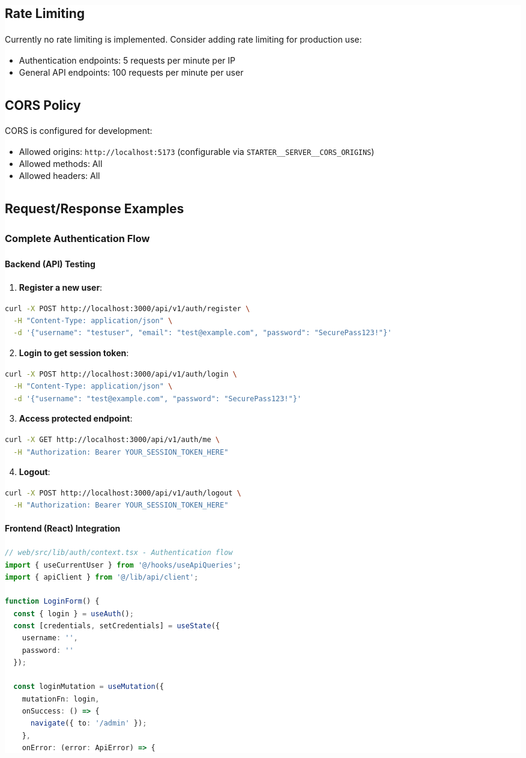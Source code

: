 ## Rate Limiting

Currently no rate limiting is implemented. Consider adding rate limiting for production use:

- Authentication endpoints: 5 requests per minute per IP
- General API endpoints: 100 requests per minute per user

## CORS Policy

CORS is configured for development:
- Allowed origins: `http://localhost:5173` (configurable via `STARTER__SERVER__CORS_ORIGINS`)
- Allowed methods: All
- Allowed headers: All

## Request/Response Examples

### Complete Authentication Flow

#### Backend (API) Testing

1. **Register a new user**:
```bash
curl -X POST http://localhost:3000/api/v1/auth/register \
  -H "Content-Type: application/json" \
  -d '{"username": "testuser", "email": "test@example.com", "password": "SecurePass123!"}'
```

2. **Login to get session token**:
```bash
curl -X POST http://localhost:3000/api/v1/auth/login \
  -H "Content-Type: application/json" \
  -d '{"username": "test@example.com", "password": "SecurePass123!"}'
```

3. **Access protected endpoint**:
```bash
curl -X GET http://localhost:3000/api/v1/auth/me \
  -H "Authorization: Bearer YOUR_SESSION_TOKEN_HERE"
```

4. **Logout**:
```bash
curl -X POST http://localhost:3000/api/v1/auth/logout \
  -H "Authorization: Bearer YOUR_SESSION_TOKEN_HERE"
```

#### Frontend (React) Integration

```typescript
// web/src/lib/auth/context.tsx - Authentication flow
import { useCurrentUser } from '@/hooks/useApiQueries';
import { apiClient } from '@/lib/api/client';

function LoginForm() {
  const { login } = useAuth();
  const [credentials, setCredentials] = useState({
    username: '',
    password: ''
  });

  const loginMutation = useMutation({
    mutationFn: login,
    onSuccess: () => {
      navigate({ to: '/admin' });
    },
    onError: (error: ApiError) => {
```